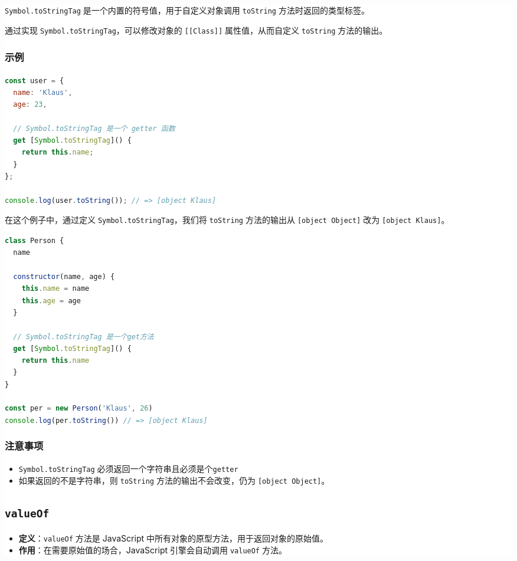 `Symbol.toStringTag` 是一个内置的符号值，用于自定义对象调用 `toString` 方法时返回的类型标签。

通过实现 `Symbol.toStringTag`，可以修改对象的 `[[Class]]` 属性值，从而自定义 `toString` 方法的输出。

### 示例

```javascript
const user = {
  name: 'Klaus',
  age: 23,

  // Symbol.toStringTag 是一个 getter 函数
  get [Symbol.toStringTag]() {
    return this.name;
  }
};

console.log(user.toString()); // => [object Klaus]
```

在这个例子中，通过定义 `Symbol.toStringTag`，我们将 `toString` 方法的输出从 `[object Object]` 改为 `[object Klaus]`。



```js
class Person {
  name

  constructor(name, age) {
    this.name = name
    this.age = age
  }

  // Symbol.toStringTag 是一个get方法
  get [Symbol.toStringTag]() {
    return this.name
  }
}

const per = new Person('Klaus', 26)
console.log(per.toString()) // => [object Klaus]
```



### 注意事项

- `Symbol.toStringTag` 必须返回一个字符串且必须是个`getter`
- 如果返回的不是字符串，则 `toString` 方法的输出不会改变，仍为 `[object Object]`。



##  `valueOf` 

- **定义**：`valueOf` 方法是 JavaScript 中所有对象的原型方法，用于返回对象的原始值。
- **作用**：在需要原始值的场合，JavaScript 引擎会自动调用 `valueOf` 方法。

